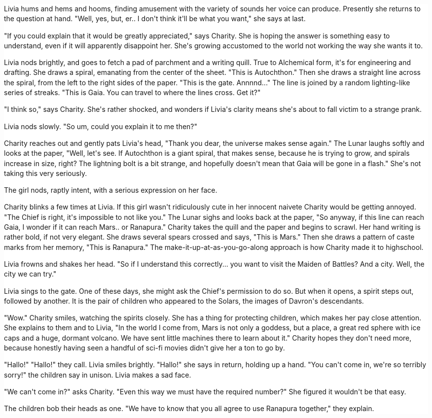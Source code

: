 Livia hums and hems and hooms, finding amusement with the variety of sounds her voice can produce. Presently she returns to the question at hand. "Well, yes, but, er.. I don't think it'll be what you want," she says at last.

"If you could explain that it would be greatly appreciated," says Charity. She is hoping the answer is something easy to understand, even if it will apparently disappoint her. She's growing accustomed to the world not working the way she wants it to.

Livia nods brightly, and goes to fetch a pad of parchment and a writing quill. True to Alchemical form, it's for engineering and drafting. She draws a spiral, emanating from the center of the sheet. "This is Autochthon." Then she draws a straight line across the spiral, from the left to the right sides of the paper. "This is the gate. Annnnd..." The line is joined by a random lighting-like series of streaks. "This is Gaia. You can travel to where the lines cross. Get it?"

"I think so," says Charity. She's rather shocked, and wonders if Livia's clarity means she's about to fall victim to a strange prank.

Livia nods slowly. "So um, could you explain it to me then?"

Charity reaches out and gently pats Livia's head, "Thank you dear, the universe makes sense again." The Lunar laughs softly and looks at the paper, "Well, let's see. If Autochthon is a giant spiral, that makes sense, because he is trying to grow, and spirals increase in size, right? The lightning bolt is a bit strange, and hopefully doesn't mean that Gaia will be gone in a flash." She's not taking this very seriously.

The girl nods, raptly intent, with a serious expression on her face.

Charity blinks a few times at Livia. If this girl wasn't ridiculously cute in her innocent naivete Charity would be getting annoyed. "The Chief is right, it's impossible to not like you." The Lunar sighs and looks back at the paper, "So anyway, if this line can reach Gaia, I wonder if it can reach Mars.. or Ranapura." Charity takes the quill and the paper and begins to scrawl. Her hand writing is rather bold, if not very elegant. She draws several spears crossed and says, "This is Mars." Then she draws a pattern of caste marks from her memory, "This is Ranapura." The make-it-up-at-as-you-go-along approach is how Charity made it to highschool.

Livia frowns and shakes her head. "So if I understand this correctly... you want to visit the Maiden of Battles? And a city. Well, the city we can try."

Livia sings to the gate. One of these days, she might ask the Chief's permission to do so. But when it opens, a spirit steps out, followed by another. It is the pair of children who appeared to the Solars, the images of Davron's descendants.

"Wow." Charity smiles, watching the spirits closely. She has a thing for protecting children, which makes her pay close attention. She explains to them and to Livia, "In the world I come from, Mars is not only a goddess, but a place, a great red sphere with ice caps and a huge, dormant volcano. We have sent little machines there to learn about it." Charity hopes they don't need more, because honestly having seen a handful of sci-fi movies didn't give her a ton to go by.

"Hallo!" "Hallo!" they call. Livia smiles brightly. "Hallo!" she says in return, holding up a hand. "You can't come in, we're so terribly sorry!" the children say in unison. Livia makes a sad face.

"We can't come in?" asks Charity. "Even this way we must have the required number?" She figured it wouldn't be that easy.

The children bob their heads as one. "We have to know that you all agree to use Ranapura together," they explain.
